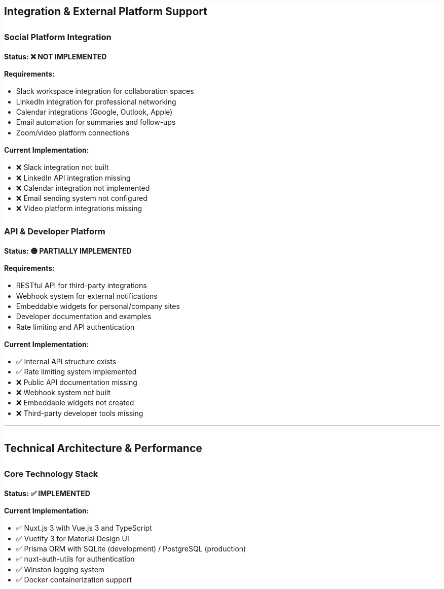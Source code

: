 
## Integration & External Platform Support

### Social Platform Integration
**Status: ❌ NOT IMPLEMENTED**

**Requirements:**
- Slack workspace integration for collaboration spaces
- LinkedIn integration for professional networking
- Calendar integrations (Google, Outlook, Apple)
- Email automation for summaries and follow-ups
- Zoom/video platform connections

**Current Implementation:**
- ❌ Slack integration not built
- ❌ LinkedIn API integration missing
- ❌ Calendar integration not implemented
- ❌ Email sending system not configured
- ❌ Video platform integrations missing

### API & Developer Platform
**Status: 🟡 PARTIALLY IMPLEMENTED**

**Requirements:**
- RESTful API for third-party integrations
- Webhook system for external notifications
- Embeddable widgets for personal/company sites
- Developer documentation and examples
- Rate limiting and API authentication

**Current Implementation:**
- ✅ Internal API structure exists
- ✅ Rate limiting system implemented
- ❌ Public API documentation missing
- ❌ Webhook system not built
- ❌ Embeddable widgets not created
- ❌ Third-party developer tools missing

---

## Technical Architecture & Performance

### Core Technology Stack
**Status: ✅ IMPLEMENTED**

**Current Implementation:**
- ✅ Nuxt.js 3 with Vue.js 3 and TypeScript
- ✅ Vuetify 3 for Material Design UI
- ✅ Prisma ORM with SQLite (development) / PostgreSQL (production)
- ✅ nuxt-auth-utils for authentication
- ✅ Winston logging system
- ✅ Docker containerization support
